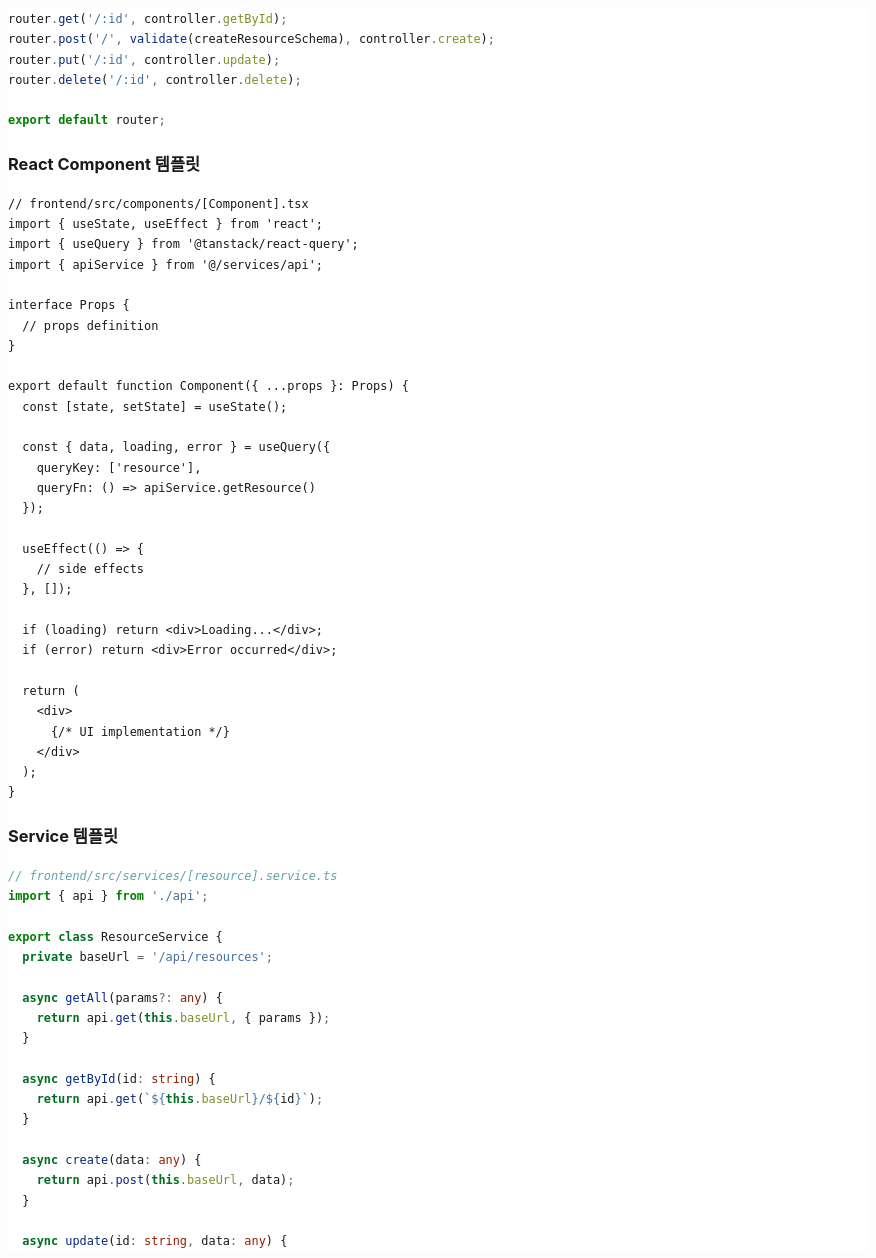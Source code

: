 ```typescript
router.get('/:id', controller.getById);
router.post('/', validate(createResourceSchema), controller.create);
router.put('/:id', controller.update);
router.delete('/:id', controller.delete);

export default router;
```

### React Component 템플릿
```tsx
// frontend/src/components/[Component].tsx
import { useState, useEffect } from 'react';
import { useQuery } from '@tanstack/react-query';
import { apiService } from '@/services/api';

interface Props {
  // props definition
}

export default function Component({ ...props }: Props) {
  const [state, setState] = useState();
  
  const { data, loading, error } = useQuery({
    queryKey: ['resource'],
    queryFn: () => apiService.getResource()
  });
  
  useEffect(() => {
    // side effects
  }, []);
  
  if (loading) return <div>Loading...</div>;
  if (error) return <div>Error occurred</div>;
  
  return (
    <div>
      {/* UI implementation */}
    </div>
  );
}
```

### Service 템플릿
```typescript
// frontend/src/services/[resource].service.ts
import { api } from './api';

export class ResourceService {
  private baseUrl = '/api/resources';
  
  async getAll(params?: any) {
    return api.get(this.baseUrl, { params });
  }
  
  async getById(id: string) {
    return api.get(`${this.baseUrl}/${id}`);
  }
  
  async create(data: any) {
    return api.post(this.baseUrl, data);
  }
  
  async update(id: string, data: any) {
```